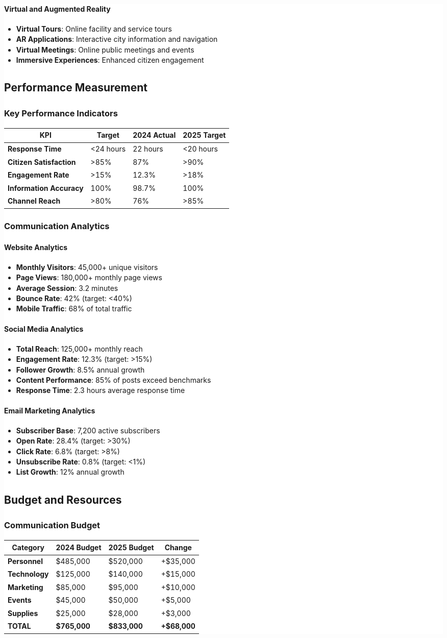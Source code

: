 #### Virtual and Augmented Reality
- **Virtual Tours**: Online facility and service tours
- **AR Applications**: Interactive city information and navigation
- **Virtual Meetings**: Online public meetings and events
- **Immersive Experiences**: Enhanced citizen engagement

## Performance Measurement

### Key Performance Indicators
| KPI | Target | 2024 Actual | 2025 Target |
|-----|--------|-------------|-------------|
| **Response Time** | <24 hours | 22 hours | <20 hours |
| **Citizen Satisfaction** | >85% | 87% | >90% |
| **Engagement Rate** | >15% | 12.3% | >18% |
| **Information Accuracy** | 100% | 98.7% | 100% |
| **Channel Reach** | >80% | 76% | >85% |

### Communication Analytics
#### Website Analytics
- **Monthly Visitors**: 45,000+ unique visitors
- **Page Views**: 180,000+ monthly page views
- **Average Session**: 3.2 minutes
- **Bounce Rate**: 42% (target: <40%)
- **Mobile Traffic**: 68% of total traffic

#### Social Media Analytics
- **Total Reach**: 125,000+ monthly reach
- **Engagement Rate**: 12.3% (target: >15%)
- **Follower Growth**: 8.5% annual growth
- **Content Performance**: 85% of posts exceed benchmarks
- **Response Time**: 2.3 hours average response time

#### Email Marketing Analytics
- **Subscriber Base**: 7,200 active subscribers
- **Open Rate**: 28.4% (target: >30%)
- **Click Rate**: 6.8% (target: >8%)
- **Unsubscribe Rate**: 0.8% (target: <1%)
- **List Growth**: 12% annual growth

## Budget and Resources

### Communication Budget
| Category | 2024 Budget | 2025 Budget | Change |
|----------|-------------|-------------|---------|
| **Personnel** | $485,000 | $520,000 | +$35,000 |
| **Technology** | $125,000 | $140,000 | +$15,000 |
| **Marketing** | $85,000 | $95,000 | +$10,000 |
| **Events** | $45,000 | $50,000 | +$5,000 |
| **Supplies** | $25,000 | $28,000 | +$3,000 |
| **TOTAL** | **$765,000** | **$833,000** | **+$68,000** |

